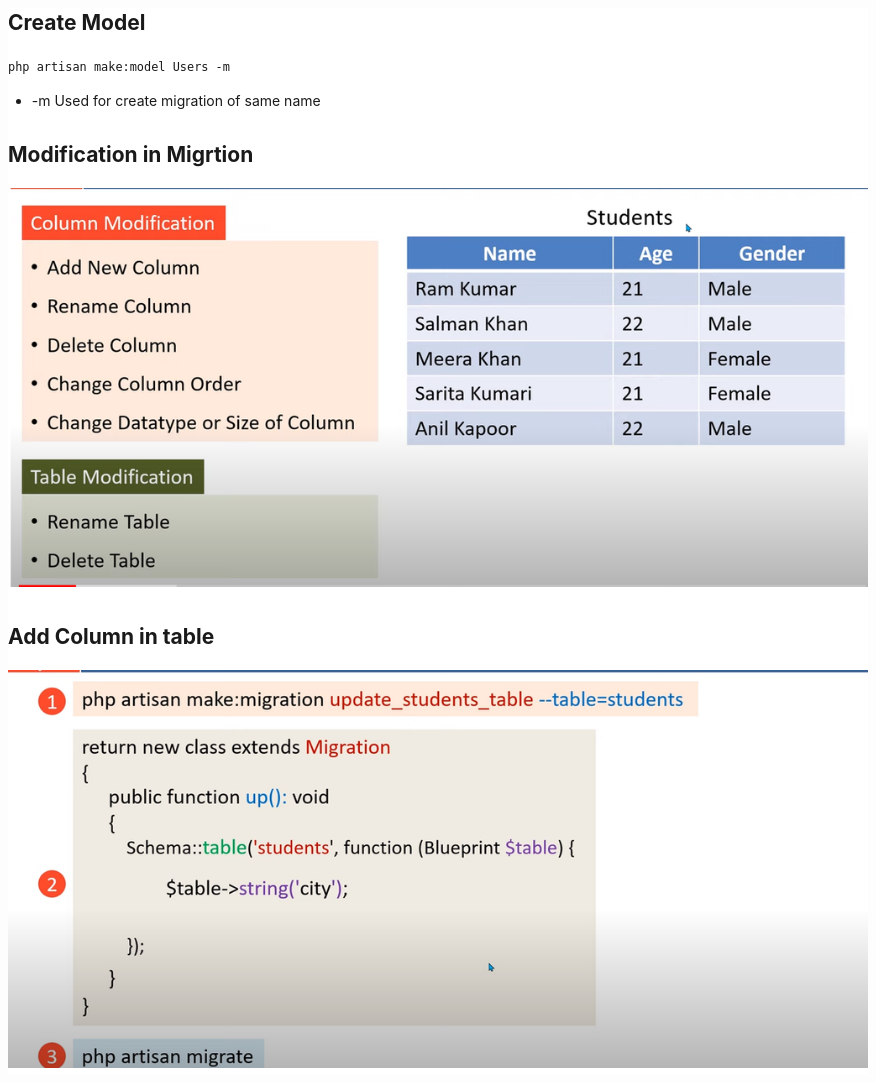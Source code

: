 ## Create Model
```
php artisan make:model Users -m
```
- -m Used for create migration of same name

## Modification in Migrtion 
![](./img/modification%20in%20Migration.PNG)

## Add Column in table
![](./img/Add%20coumn%20in%20migration.PNG)